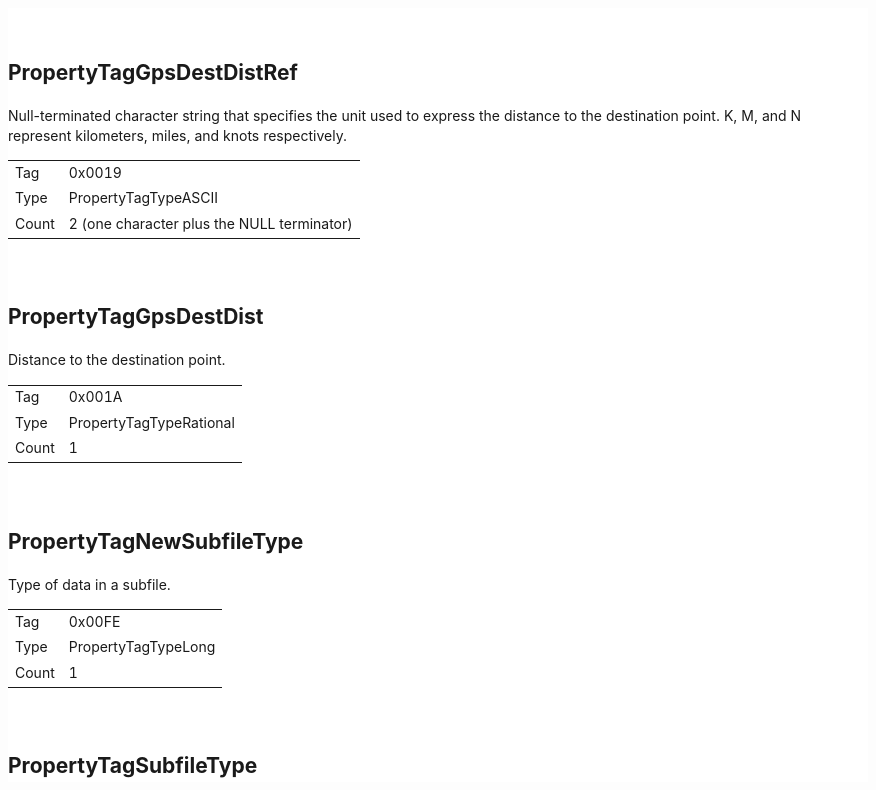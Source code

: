 

 

## PropertyTagGpsDestDistRef

Null-terminated character string that specifies the unit used to express the distance to the destination point. K, M, and N represent kilometers, miles, and knots respectively.



|       |                                            |
|-------|--------------------------------------------|
| Tag   | 0x0019                                     |
| Type  | PropertyTagTypeASCII                       |
| Count | 2 (one character plus the NULL terminator) |



 

## PropertyTagGpsDestDist

Distance to the destination point.



|       |                         |
|-------|-------------------------|
| Tag   | 0x001A                  |
| Type  | PropertyTagTypeRational |
| Count | 1                       |



 

## PropertyTagNewSubfileType

Type of data in a subfile.



|       |                     |
|-------|---------------------|
| Tag   | 0x00FE              |
| Type  | PropertyTagTypeLong |
| Count | 1                   |



 

## PropertyTagSubfileType
